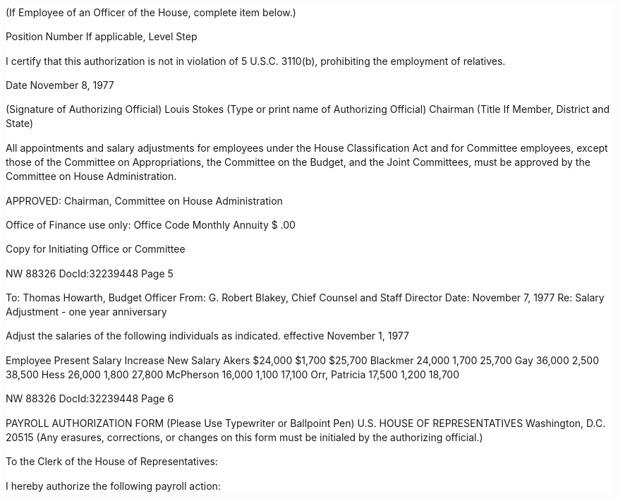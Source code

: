 (If Employee of an Officer of the House, complete item below.)

Position Number If applicable, Level Step

I certify that this authorization is not in violation of 5 U.S.C. 3110(b), prohibiting the employment of relatives.

Date November 8, 1977

(Signature of Authorizing Official)
Louis Stokes
(Type or print name of Authorizing Official)
Chairman
(Title If Member, District and State)

All appointments and salary adjustments for employees under the House Classification Act and for Committee employees, except those of the Committee on Appropriations, the Committee on the Budget, and the Joint Committees, must be approved by the Committee on House Administration.

APPROVED:
Chairman, Committee on House Administration

Office of Finance use only:
Office Code
Monthly Annuity $ .00

Copy for Initiating Office or Committee

NW 88326
DocId:32239448 Page 5

To: Thomas Howarth, Budget Officer
From: G. Robert Blakey, Chief Counsel and Staff Director
Date: November 7, 1977
Re: Salary Adjustment - one year anniversary

Adjust the salaries of the following individuals as indicated.
effective November 1, 1977

Employee Present Salary Increase New Salary
Akers $24,000 $1,700 $25,700
Blackmer 24,000 1,700 25,700
Gay 36,000 2,500 38,500
Hess 26,000 1,800 27,800
McPherson 16,000 1,100 17,100
Orr, Patricia 17,500 1,200 18,700

NW 88326
DocId:32239448 Page 6

PAYROLL AUTHORIZATION FORM
(Please Use Typewriter or Ballpoint Pen) U.S. HOUSE OF REPRESENTATIVES
Washington, D.C. 20515
(Any erasures, corrections, or changes on this form must be initialed by the authorizing official.)

To the Clerk of the House of Representatives:

I hereby authorize the following payroll action:
